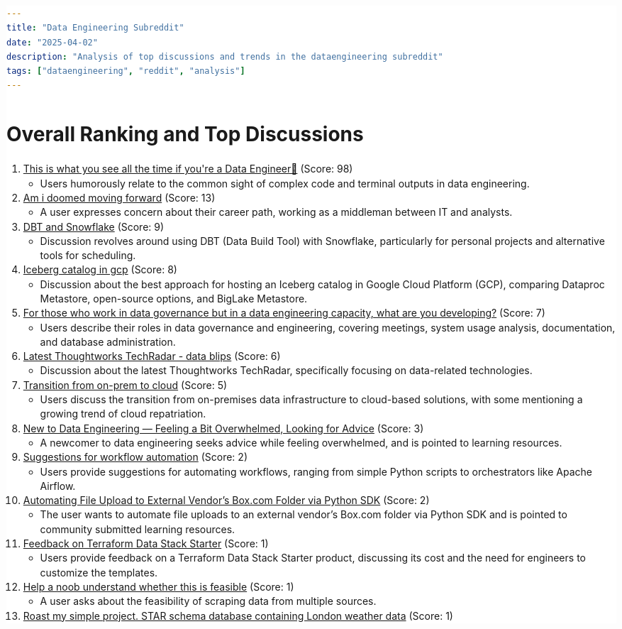 ```yaml
---
title: "Data Engineering Subreddit"
date: "2025-04-02"
description: "Analysis of top discussions and trends in the dataengineering subreddit"
tags: ["dataengineering", "reddit", "analysis"]
---
```


# Overall Ranking and Top Discussions
1.  [This is what you see all the time if you're a Data Engineer🫠](https://v.redd.it/f5lu46hgtgse1) (Score: 98)
    *  Users humorously relate to the common sight of complex code and terminal outputs in data engineering.
2.  [Am i doomed moving forward](https://www.reddit.com/r/dataengineering/comments/1jponp5/am_i_doomed_moving_forward/) (Score: 13)
    *  A user expresses concern about their career path, working as a middleman between IT and analysts.
3.  [DBT and Snowflake](https://www.reddit.com/r/dataengineering/comments/1jps1g1/dbt_and_snowflake/) (Score: 9)
    *  Discussion revolves around using DBT (Data Build Tool) with Snowflake, particularly for personal projects and alternative tools for scheduling.
4.  [Iceberg catalog in gcp](https://www.reddit.com/r/dataengineering/comments/1jpmna4/iceberg_catalog_in_gcp/) (Score: 8)
    *  Discussion about the best approach for hosting an Iceberg catalog in Google Cloud Platform (GCP), comparing Dataproc Metastore, open-source options, and BigLake Metastore.
5.  [For those who work in data governance but in a data engineering capacity, what are you developing?](https://www.reddit.com/r/dataengineering/comments/1jppvzy/for_those_who_work_in_data_governance_but_in_a/) (Score: 7)
    *  Users describe their roles in data governance and engineering, covering meetings, system usage analysis, documentation, and database administration.
6.  [Latest Thoughtworks TechRadar - data blips](https://www.reddit.com/r/dataengineering/comments/1jpl5rc/latest_thoughtworks_techradar_data_blips/) (Score: 6)
    *  Discussion about the latest Thoughtworks TechRadar, specifically focusing on data-related technologies.
7.  [Transition from on-prem to cloud](https://www.reddit.com/r/dataengineering/comments/1jpt9yo/transition_from_onprem_to_cloud/) (Score: 5)
    *  Users discuss the transition from on-premises data infrastructure to cloud-based solutions, with some mentioning a growing trend of cloud repatriation.
8.  [New to Data Engineering — Feeling a Bit Overwhelmed, Looking for Advice](https://www.reddit.com/r/dataengineering/comments/1jpxfch/new_to_data_engineering_feeling_a_bit_overwhelmed/) (Score: 3)
    *  A newcomer to data engineering seeks advice while feeling overwhelmed, and is pointed to learning resources.
9.  [Suggestions for workflow automation](https://www.reddit.com/r/dataengineering/comments/1jplvx0/suggestions_for_workflow_automation/) (Score: 2)
    *  Users provide suggestions for automating workflows, ranging from simple Python scripts to orchestrators like Apache Airflow.
10. [Automating File Upload to External Vendor’s Box.com Folder via Python SDK](https://www.reddit.com/r/dataengineering/comments/1jps2pg/automating_file_upload_to_external_vendors_boxcom/) (Score: 2)
    *  The user wants to automate file uploads to an external vendor’s Box.com folder via Python SDK and is pointed to community submitted learning resources.
11. [Feedback on Terraform Data Stack Starter](https://www.reddit.com/r/dataengineering/comments/1jpmgvn/feedback_on_terraform_data_stack_starter/) (Score: 1)
    *  Users provide feedback on a Terraform Data Stack Starter product, discussing its cost and the need for engineers to customize the templates.
12. [Help a noob understand whether this is feasible](https://www.reddit.com/r/dataengineering/comments/1jpn1do/help_a_noob_understand_whether_this_is_feasible/) (Score: 1)
    *  A user asks about the feasibility of scraping data from multiple sources.
13. [Roast my simple project. STAR schema database containing London weather data](https://www.reddit.com/r/dataengineering/comments/1jpu66r/roast_my_simple_project_star_schema_database/) (Score: 1)